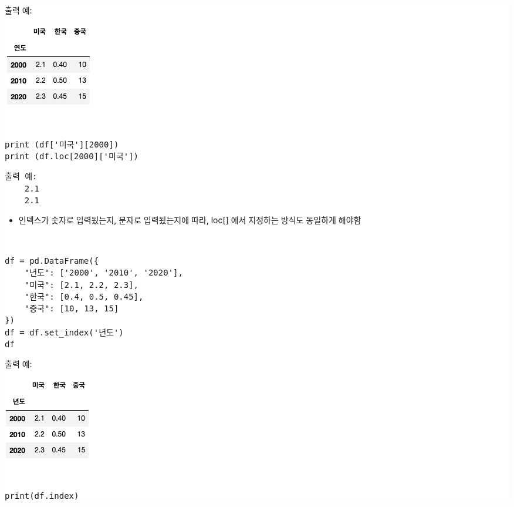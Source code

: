 출력 예:

![](photo/dataFrame/7.png)

<br>

<pre>
print (df['미국'][2000])
print (df.loc[2000]['미국'])
</pre>

<pre>
출력 예:
	2.1
	2.1
</pre>

- 인덱스가 숫자로 입력됬는지, 문자로 입력됬는지에 따라, loc[] 에서 지정하는 방식도 동일하게 해야함

<br>

<pre>
df = pd.DataFrame({
    "년도": ['2000', '2010', '2020'],    
    "미국": [2.1, 2.2, 2.3],
    "한국": [0.4, 0.5, 0.45],
    "중국": [10, 13, 15]    
})
df = df.set_index('년도')
df
</pre>

출력 예:

![](photo/dataFrame/6.png)

<br>

<pre>
print(df.index)
</pre>
